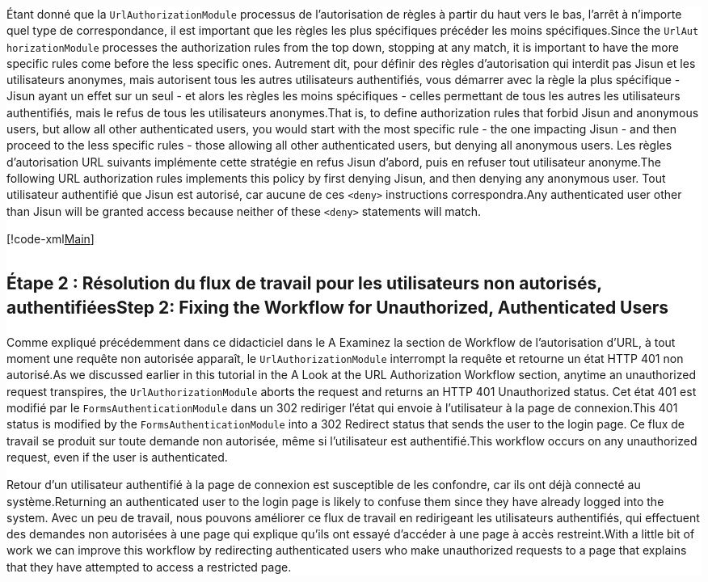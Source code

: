 <span data-ttu-id="7a6bc-254">Étant donné que la `UrlAuthorizationModule` processus de l’autorisation de règles à partir du haut vers le bas, l’arrêt à n’importe quel type de correspondance, il est important que les règles les plus spécifiques précéder les moins spécifiques.</span><span class="sxs-lookup"><span data-stu-id="7a6bc-254">Since the `UrlAuthorizationModule` processes the authorization rules from the top down, stopping at any match, it is important to have the more specific rules come before the less specific ones.</span></span> <span data-ttu-id="7a6bc-255">Autrement dit, pour définir des règles d’autorisation qui interdit pas Jisun et les utilisateurs anonymes, mais autorisent tous les autres utilisateurs authentifiés, vous démarrer avec la règle la plus spécifique - Jisun ayant un effet sur un seul - et alors les règles les moins spécifiques - celles permettant de tous les autres les utilisateurs authentifiés, mais le refus de tous les utilisateurs anonymes.</span><span class="sxs-lookup"><span data-stu-id="7a6bc-255">That is, to define authorization rules that forbid Jisun and anonymous users, but allow all other authenticated users, you would start with the most specific rule - the one impacting Jisun - and then proceed to the less specific rules - those allowing all other authenticated users, but denying all anonymous users.</span></span> <span data-ttu-id="7a6bc-256">Les règles d’autorisation URL suivants implémente cette stratégie en refus Jisun d’abord, puis en refuser tout utilisateur anonyme.</span><span class="sxs-lookup"><span data-stu-id="7a6bc-256">The following URL authorization rules implements this policy by first denying Jisun, and then denying any anonymous user.</span></span> <span data-ttu-id="7a6bc-257">Tout utilisateur authentifié que Jisun est autorisé, car aucune de ces `<deny>` instructions correspondra.</span><span class="sxs-lookup"><span data-stu-id="7a6bc-257">Any authenticated user other than Jisun will be granted access because neither of these `<deny>` statements will match.</span></span>

[!code-xml[Main](user-based-authorization-cs/samples/sample6.xml)]

## <a name="step-2-fixing-the-workflow-for-unauthorized-authenticated-users"></a><span data-ttu-id="7a6bc-258">Étape 2 : Résolution du flux de travail pour les utilisateurs non autorisés, authentifiées</span><span class="sxs-lookup"><span data-stu-id="7a6bc-258">Step 2: Fixing the Workflow for Unauthorized, Authenticated Users</span></span>

<span data-ttu-id="7a6bc-259">Comme expliqué précédemment dans ce didacticiel dans le A Examinez la section de Workflow de l’autorisation d’URL, à tout moment une requête non autorisée apparaît, le `UrlAuthorizationModule` interrompt la requête et retourne un état HTTP 401 non autorisé.</span><span class="sxs-lookup"><span data-stu-id="7a6bc-259">As we discussed earlier in this tutorial in the A Look at the URL Authorization Workflow section, anytime an unauthorized request transpires, the `UrlAuthorizationModule` aborts the request and returns an HTTP 401 Unauthorized status.</span></span> <span data-ttu-id="7a6bc-260">Cet état 401 est modifié par le `FormsAuthenticationModule` dans un 302 rediriger l’état qui envoie à l’utilisateur à la page de connexion.</span><span class="sxs-lookup"><span data-stu-id="7a6bc-260">This 401 status is modified by the `FormsAuthenticationModule` into a 302 Redirect status that sends the user to the login page.</span></span> <span data-ttu-id="7a6bc-261">Ce flux de travail se produit sur toute demande non autorisée, même si l’utilisateur est authentifié.</span><span class="sxs-lookup"><span data-stu-id="7a6bc-261">This workflow occurs on any unauthorized request, even if the user is authenticated.</span></span>

<span data-ttu-id="7a6bc-262">Retour d’un utilisateur authentifié à la page de connexion est susceptible de les confondre, car ils ont déjà connecté au système.</span><span class="sxs-lookup"><span data-stu-id="7a6bc-262">Returning an authenticated user to the login page is likely to confuse them since they have already logged into the system.</span></span> <span data-ttu-id="7a6bc-263">Avec un peu de travail, nous pouvons améliorer ce flux de travail en redirigeant les utilisateurs authentifiés, qui effectuent des demandes non autorisées à une page qui explique qu’ils ont essayé d’accéder à une page à accès restreint.</span><span class="sxs-lookup"><span data-stu-id="7a6bc-263">With a little bit of work we can improve this workflow by redirecting authenticated users who make unauthorized requests to a page that explains that they have attempted to access a restricted page.</span></span>
